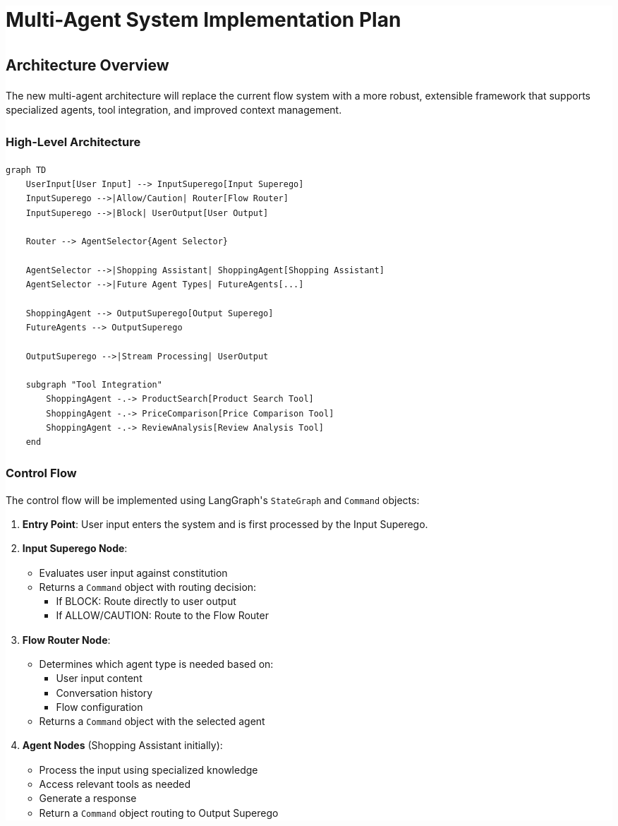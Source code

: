 # Multi-Agent System Implementation Plan

## Architecture Overview

The new multi-agent architecture will replace the current flow system with a more robust, extensible framework that supports specialized agents, tool integration, and improved context management.

### High-Level Architecture

```mermaid
graph TD
    UserInput[User Input] --> InputSuperego[Input Superego]
    InputSuperego -->|Allow/Caution| Router[Flow Router]
    InputSuperego -->|Block| UserOutput[User Output]
    
    Router --> AgentSelector{Agent Selector}
    
    AgentSelector -->|Shopping Assistant| ShoppingAgent[Shopping Assistant]
    AgentSelector -->|Future Agent Types| FutureAgents[...]
    
    ShoppingAgent --> OutputSuperego[Output Superego]
    FutureAgents --> OutputSuperego
    
    OutputSuperego -->|Stream Processing| UserOutput
    
    subgraph "Tool Integration"
        ShoppingAgent -.-> ProductSearch[Product Search Tool]
        ShoppingAgent -.-> PriceComparison[Price Comparison Tool]
        ShoppingAgent -.-> ReviewAnalysis[Review Analysis Tool]
    end
```

### Control Flow

The control flow will be implemented using LangGraph's `StateGraph` and `Command` objects:

1. **Entry Point**: User input enters the system and is first processed by the Input Superego.

2. **Input Superego Node**:
   - Evaluates user input against constitution
   - Returns a `Command` object with routing decision:
     - If BLOCK: Route directly to user output
     - If ALLOW/CAUTION: Route to the Flow Router

3. **Flow Router Node**:
   - Determines which agent type is needed based on:
     - User input content
     - Conversation history
     - Flow configuration
   - Returns a `Command` object with the selected agent

4. **Agent Nodes** (Shopping Assistant initially):
   - Process the input using specialized knowledge
   - Access relevant tools as needed
   - Generate a response
   - Return a `Command` object routing to Output Superego

